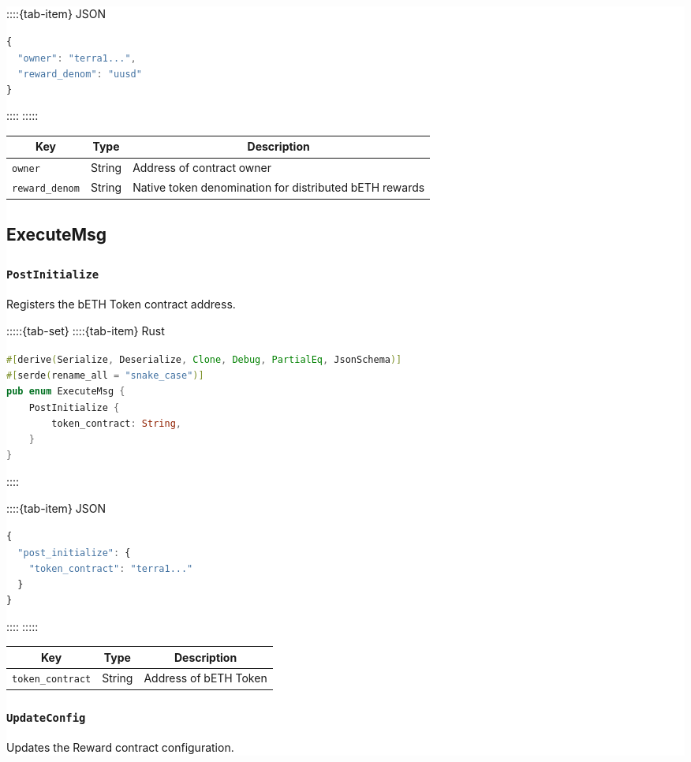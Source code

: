 ::::{tab-item} JSON
```javascript
{
  "owner": "terra1...", 
  "reward_denom": "uusd" 
}
```
::::
:::::

| Key            | Type   | Description                                            |
| -------------- | ------ | ------------------------------------------------------ |
| `owner`        | String | Address of contract owner                              |
| `reward_denom` | String | Native token denomination for distributed bETH rewards |

## ExecuteMsg

### `PostInitialize`

Registers the bETH Token contract address.

:::::{tab-set}
::::{tab-item} Rust
```rust
#[derive(Serialize, Deserialize, Clone, Debug, PartialEq, JsonSchema)]
#[serde(rename_all = "snake_case")]
pub enum ExecuteMsg {
    PostInitialize {
        token_contract: String, 
    }
}
```
::::

::::{tab-item} JSON
```javascript
{
  "post_initialize": {
    "token_contract": "terra1..." 
  }
}
```
::::
:::::

| Key              | Type   | Description           |
| ---------------- | ------ | --------------------- |
| `token_contract` | String | Address of bETH Token |

### `UpdateConfig`

Updates the Reward contract configuration.
